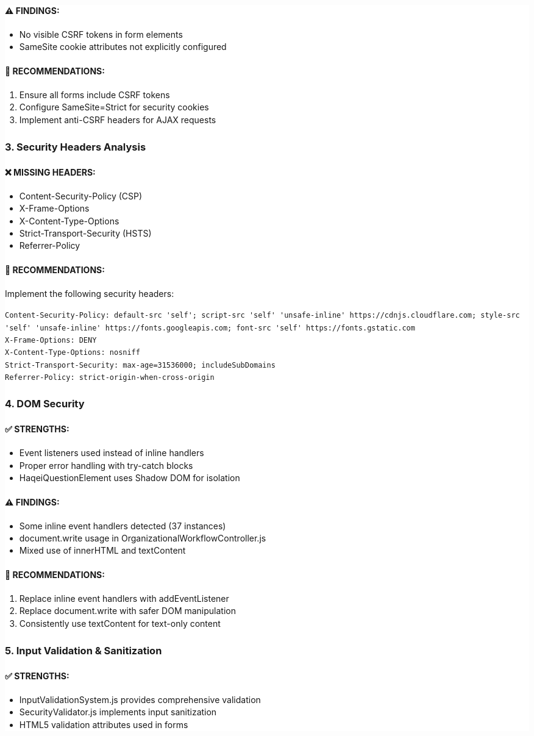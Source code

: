#### ⚠️ **FINDINGS:**
- No visible CSRF tokens in form elements
- SameSite cookie attributes not explicitly configured

#### 🔧 **RECOMMENDATIONS:**
1. Ensure all forms include CSRF tokens
2. Configure SameSite=Strict for security cookies
3. Implement anti-CSRF headers for AJAX requests

### 3. Security Headers Analysis

#### ❌ **MISSING HEADERS:**
- Content-Security-Policy (CSP)
- X-Frame-Options
- X-Content-Type-Options
- Strict-Transport-Security (HSTS)
- Referrer-Policy

#### 🔧 **RECOMMENDATIONS:**
Implement the following security headers:
```
Content-Security-Policy: default-src 'self'; script-src 'self' 'unsafe-inline' https://cdnjs.cloudflare.com; style-src 'self' 'unsafe-inline' https://fonts.googleapis.com; font-src 'self' https://fonts.gstatic.com
X-Frame-Options: DENY
X-Content-Type-Options: nosniff
Strict-Transport-Security: max-age=31536000; includeSubDomains
Referrer-Policy: strict-origin-when-cross-origin
```

### 4. DOM Security

#### ✅ **STRENGTHS:**
- Event listeners used instead of inline handlers
- Proper error handling with try-catch blocks
- HaqeiQuestionElement uses Shadow DOM for isolation

#### ⚠️ **FINDINGS:**
- Some inline event handlers detected (37 instances)
- document.write usage in OrganizationalWorkflowController.js
- Mixed use of innerHTML and textContent

#### 🔧 **RECOMMENDATIONS:**
1. Replace inline event handlers with addEventListener
2. Replace document.write with safer DOM manipulation
3. Consistently use textContent for text-only content

### 5. Input Validation & Sanitization

#### ✅ **STRENGTHS:**
- InputValidationSystem.js provides comprehensive validation
- SecurityValidator.js implements input sanitization
- HTML5 validation attributes used in forms
